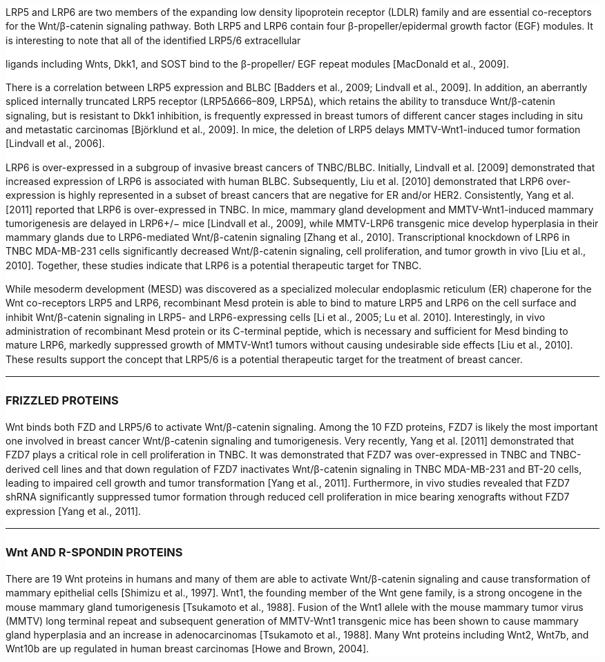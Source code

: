 LRP5 and LRP6 are two members of the expanding low density lipoprotein receptor (LDLR) family and are essential co-receptors for the Wnt/β-catenin signaling pathway. Both LRP5 and LRP6 contain four β-propeller/epidermal growth factor (EGF) modules. It is interesting to note that all of the identified LRP5/6 extracellular

ligands including Wnts, Dkk1, and SOST bind to the β-propeller/ EGF repeat modules [MacDonald et al., 2009].

There is a correlation between LRP5 expression and BLBC [Badders et al., 2009; Lindvall et al., 2009]. In addition, an aberrantly spliced internally truncated LRP5 receptor (LRP5Δ666–809, LRP5Δ), which retains the ability to transduce Wnt/β-catenin signaling, but is resistant to Dkk1 inhibition, is frequently expressed in breast tumors of different cancer stages including in situ and metastatic carcinomas [Björklund et al., 2009]. In mice, the deletion of LRP5 delays MMTV-Wnt1-induced tumor formation [Lindvall et al., 2006].

LRP6 is over-expressed in a subgroup of invasive breast cancers of TNBC/BLBC. Initially, Lindvall et al. [2009] demonstrated that increased expression of LRP6 is associated with human BLBC. Subsequently, Liu et al. [2010] demonstrated that LRP6 over-expression is highly represented in a subset of breast cancers that are negative for ER and/or HER2. Consistently, Yang et al. [2011] reported that LRP6 is over-expressed in TNBC. In mice, mammary gland development and MMTV-Wnt1-induced mammary tumorigenesis are delayed in LRP6+/− mice [Lindvall et al., 2009], while MMTV-LRP6 transgenic mice develop hyperplasia in their mammary glands due to LRP6-mediated Wnt/β-catenin signaling [Zhang et al., 2010]. Transcriptional knockdown of LRP6 in TNBC MDA-MB-231 cells significantly decreased Wnt/β-catenin signaling, cell proliferation, and tumor growth in vivo [Liu et al., 2010]. Together, these studies indicate that LRP6 is a potential therapeutic target for TNBC.

While mesoderm development (MESD) was discovered as a specialized molecular endoplasmic reticulum (ER) chaperone for the Wnt co-receptors LRP5 and LRP6, recombinant Mesd protein is able to bind to mature LRP5 and LRP6 on the cell surface and inhibit Wnt/β-catenin signaling in LRP5- and LRP6-expressing cells [Li et al., 2005; Lu et al. 2010]. Interestingly, in vivo administration of recombinant Mesd protein or its C-terminal peptide, which is necessary and sufficient for Mesd binding to mature LRP6, markedly suppressed growth of MMTV-Wnt1 tumors without causing undesirable side effects [Liu et al., 2010]. These results support the concept that LRP5/6 is a potential therapeutic target for the treatment of breast cancer.

---

### **FRIZZLED PROTEINS**

Wnt binds both FZD and LRP5/6 to activate Wnt/β-catenin signaling. Among the 10 FZD proteins, FZD7 is likely the most important one involved in breast cancer Wnt/β-catenin signaling and tumorigenesis. Very recently, Yang et al. [2011] demonstrated that FZD7 plays a critical role in cell proliferation in TNBC. It was demonstrated that FZD7 was over-expressed in TNBC and TNBC-derived cell lines and that down regulation of FZD7 inactivates Wnt/β-catenin signaling in TNBC MDA-MB-231 and BT-20 cells, leading to impaired cell growth and tumor transformation [Yang et al., 2011]. Furthermore, in vivo studies revealed that FZD7 shRNA significantly suppressed tumor formation through reduced cell proliferation in mice bearing xenografts without FZD7 expression [Yang et al., 2011].

---

### **Wnt AND R-SPONDIN PROTEINS**

There are 19 Wnt proteins in humans and many of them are able to activate Wnt/β-catenin signaling and cause transformation of mammary epithelial cells [Shimizu et al., 1997]. Wnt1, the founding member of the Wnt gene family, is a strong oncogene in the mouse mammary gland tumorigenesis [Tsukamoto et al., 1988]. Fusion of the Wnt1 allele with the mouse mammary tumor virus (MMTV) long terminal repeat and subsequent generation of MMTV-Wnt1 transgenic mice has been shown to cause mammary gland hyperplasia and an increase in adenocarcinomas [Tsukamoto et al., 1988]. Many Wnt proteins including Wnt2, Wnt7b, and Wnt10b are up regulated in human breast carcinomas [Howe and Brown, 2004].
